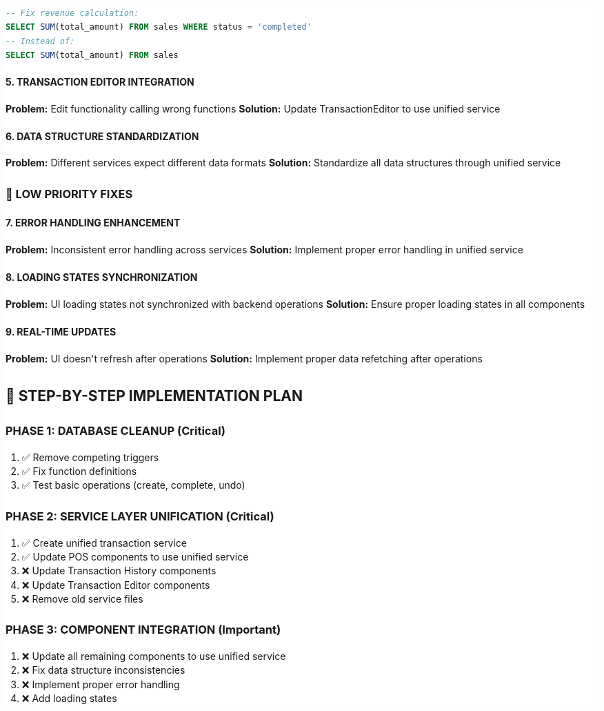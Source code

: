 ```sql
-- Fix revenue calculation:
SELECT SUM(total_amount) FROM sales WHERE status = 'completed'
-- Instead of:
SELECT SUM(total_amount) FROM sales
```

#### **5. TRANSACTION EDITOR INTEGRATION**

**Problem:** Edit functionality calling wrong functions
**Solution:** Update TransactionEditor to use unified service

#### **6. DATA STRUCTURE STANDARDIZATION**

**Problem:** Different services expect different data formats
**Solution:** Standardize all data structures through unified service

### **🎯 LOW PRIORITY FIXES**

#### **7. ERROR HANDLING ENHANCEMENT**

**Problem:** Inconsistent error handling across services
**Solution:** Implement proper error handling in unified service

#### **8. LOADING STATES SYNCHRONIZATION**

**Problem:** UI loading states not synchronized with backend operations
**Solution:** Ensure proper loading states in all components

#### **9. REAL-TIME UPDATES**

**Problem:** UI doesn't refresh after operations
**Solution:** Implement proper data refetching after operations

## 🚀 STEP-BY-STEP IMPLEMENTATION PLAN

### **PHASE 1: DATABASE CLEANUP (Critical)**

1. ✅ Remove competing triggers
2. ✅ Fix function definitions
3. ✅ Test basic operations (create, complete, undo)

### **PHASE 2: SERVICE LAYER UNIFICATION (Critical)**

1. ✅ Create unified transaction service
2. ✅ Update POS components to use unified service
3. ❌ Update Transaction History components
4. ❌ Update Transaction Editor components
5. ❌ Remove old service files

### **PHASE 3: COMPONENT INTEGRATION (Important)**

1. ❌ Update all remaining components to use unified service
2. ❌ Fix data structure inconsistencies
3. ❌ Implement proper error handling
4. ❌ Add loading states
